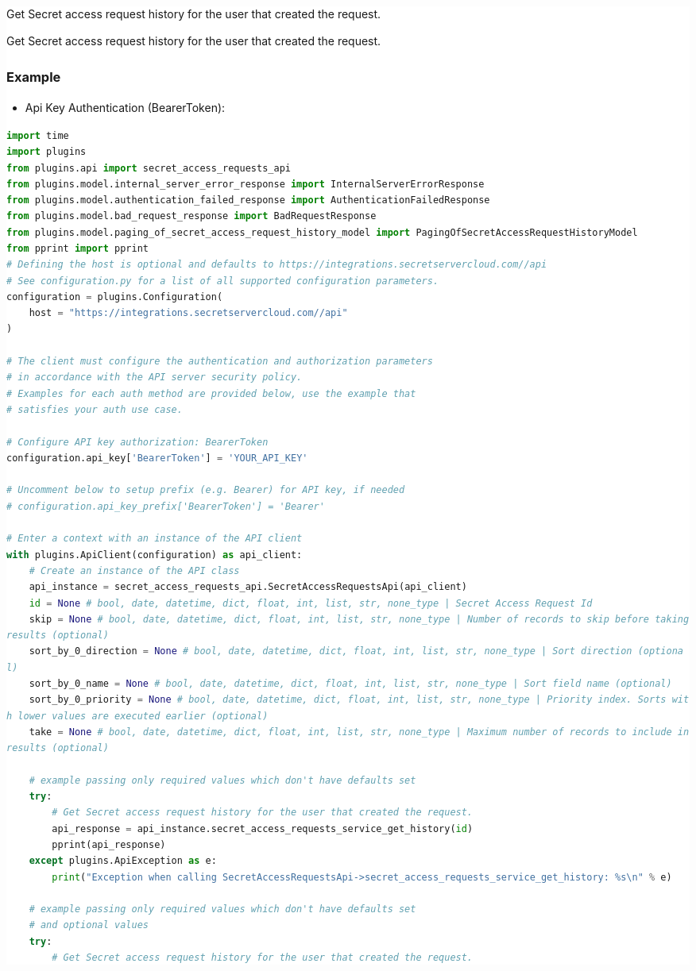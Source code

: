 Get Secret access request history for the user that created the request.

Get Secret access request history for the user that created the request.

### Example

* Api Key Authentication (BearerToken):

```python
import time
import plugins
from plugins.api import secret_access_requests_api
from plugins.model.internal_server_error_response import InternalServerErrorResponse
from plugins.model.authentication_failed_response import AuthenticationFailedResponse
from plugins.model.bad_request_response import BadRequestResponse
from plugins.model.paging_of_secret_access_request_history_model import PagingOfSecretAccessRequestHistoryModel
from pprint import pprint
# Defining the host is optional and defaults to https://integrations.secretservercloud.com//api
# See configuration.py for a list of all supported configuration parameters.
configuration = plugins.Configuration(
    host = "https://integrations.secretservercloud.com//api"
)

# The client must configure the authentication and authorization parameters
# in accordance with the API server security policy.
# Examples for each auth method are provided below, use the example that
# satisfies your auth use case.

# Configure API key authorization: BearerToken
configuration.api_key['BearerToken'] = 'YOUR_API_KEY'

# Uncomment below to setup prefix (e.g. Bearer) for API key, if needed
# configuration.api_key_prefix['BearerToken'] = 'Bearer'

# Enter a context with an instance of the API client
with plugins.ApiClient(configuration) as api_client:
    # Create an instance of the API class
    api_instance = secret_access_requests_api.SecretAccessRequestsApi(api_client)
    id = None # bool, date, datetime, dict, float, int, list, str, none_type | Secret Access Request Id
    skip = None # bool, date, datetime, dict, float, int, list, str, none_type | Number of records to skip before taking results (optional)
    sort_by_0_direction = None # bool, date, datetime, dict, float, int, list, str, none_type | Sort direction (optional)
    sort_by_0_name = None # bool, date, datetime, dict, float, int, list, str, none_type | Sort field name (optional)
    sort_by_0_priority = None # bool, date, datetime, dict, float, int, list, str, none_type | Priority index. Sorts with lower values are executed earlier (optional)
    take = None # bool, date, datetime, dict, float, int, list, str, none_type | Maximum number of records to include in results (optional)

    # example passing only required values which don't have defaults set
    try:
        # Get Secret access request history for the user that created the request.
        api_response = api_instance.secret_access_requests_service_get_history(id)
        pprint(api_response)
    except plugins.ApiException as e:
        print("Exception when calling SecretAccessRequestsApi->secret_access_requests_service_get_history: %s\n" % e)

    # example passing only required values which don't have defaults set
    # and optional values
    try:
        # Get Secret access request history for the user that created the request.
```